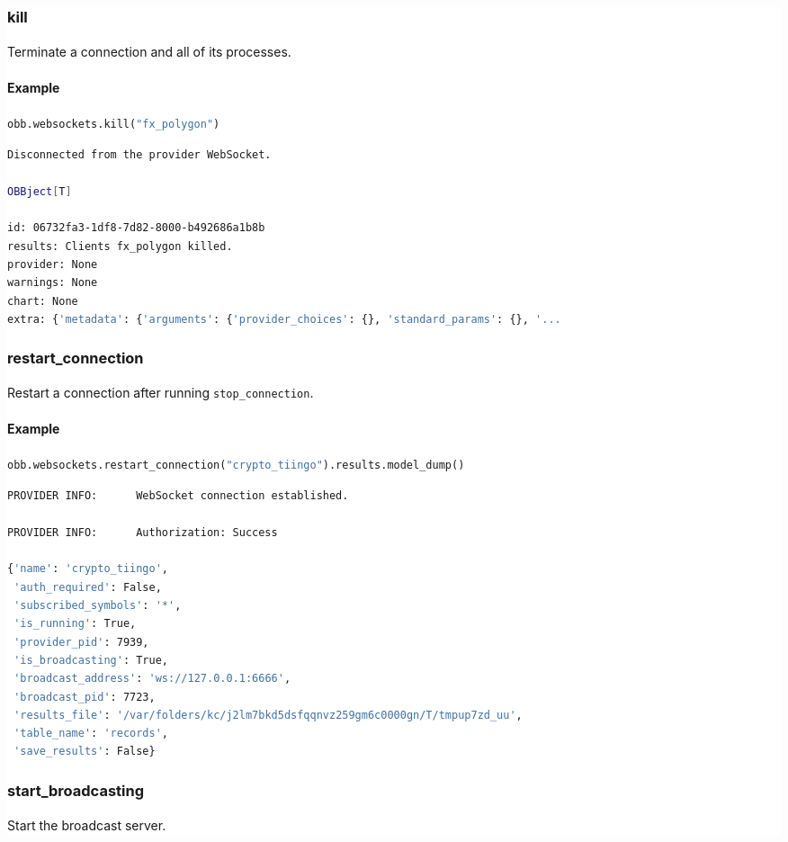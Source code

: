 ### kill

Terminate a connection and all of its processes.

#### Example

```python
obb.websockets.kill("fx_polygon")
```

```sh
Disconnected from the provider WebSocket.

OBBject[T]

id: 06732fa3-1df8-7d82-8000-b492686a1b8b
results: Clients fx_polygon killed.
provider: None
warnings: None
chart: None
extra: {'metadata': {'arguments': {'provider_choices': {}, 'standard_params': {}, '...
```

### restart_connection

Restart a connection after running `stop_connection`.

#### Example

```python
obb.websockets.restart_connection("crypto_tiingo").results.model_dump()
```

```sh
PROVIDER INFO:      WebSocket connection established.

PROVIDER INFO:      Authorization: Success

{'name': 'crypto_tiingo',
 'auth_required': False,
 'subscribed_symbols': '*',
 'is_running': True,
 'provider_pid': 7939,
 'is_broadcasting': True,
 'broadcast_address': 'ws://127.0.0.1:6666',
 'broadcast_pid': 7723,
 'results_file': '/var/folders/kc/j2lm7bkd5dsfqqnvz259gm6c0000gn/T/tmpup7zd_uu',
 'table_name': 'records',
 'save_results': False}
```

### start_broadcasting

Start the broadcast server.
